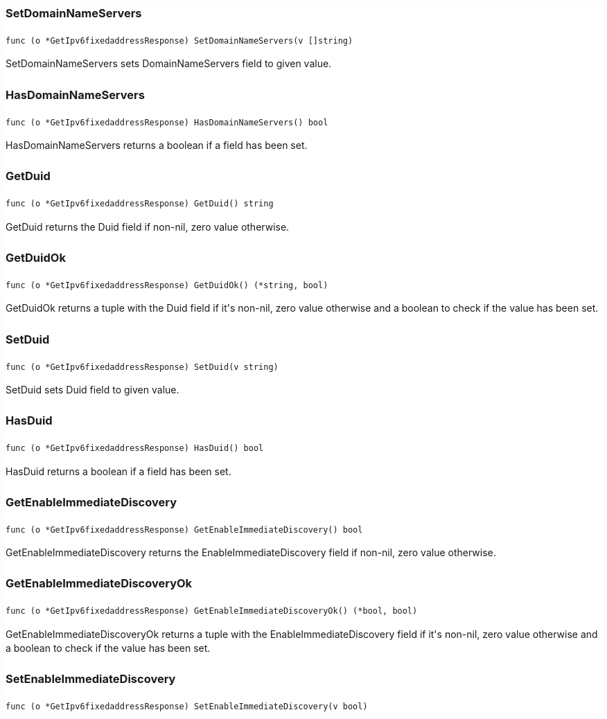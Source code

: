 ### SetDomainNameServers

`func (o *GetIpv6fixedaddressResponse) SetDomainNameServers(v []string)`

SetDomainNameServers sets DomainNameServers field to given value.

### HasDomainNameServers

`func (o *GetIpv6fixedaddressResponse) HasDomainNameServers() bool`

HasDomainNameServers returns a boolean if a field has been set.

### GetDuid

`func (o *GetIpv6fixedaddressResponse) GetDuid() string`

GetDuid returns the Duid field if non-nil, zero value otherwise.

### GetDuidOk

`func (o *GetIpv6fixedaddressResponse) GetDuidOk() (*string, bool)`

GetDuidOk returns a tuple with the Duid field if it's non-nil, zero value otherwise
and a boolean to check if the value has been set.

### SetDuid

`func (o *GetIpv6fixedaddressResponse) SetDuid(v string)`

SetDuid sets Duid field to given value.

### HasDuid

`func (o *GetIpv6fixedaddressResponse) HasDuid() bool`

HasDuid returns a boolean if a field has been set.

### GetEnableImmediateDiscovery

`func (o *GetIpv6fixedaddressResponse) GetEnableImmediateDiscovery() bool`

GetEnableImmediateDiscovery returns the EnableImmediateDiscovery field if non-nil, zero value otherwise.

### GetEnableImmediateDiscoveryOk

`func (o *GetIpv6fixedaddressResponse) GetEnableImmediateDiscoveryOk() (*bool, bool)`

GetEnableImmediateDiscoveryOk returns a tuple with the EnableImmediateDiscovery field if it's non-nil, zero value otherwise
and a boolean to check if the value has been set.

### SetEnableImmediateDiscovery

`func (o *GetIpv6fixedaddressResponse) SetEnableImmediateDiscovery(v bool)`
